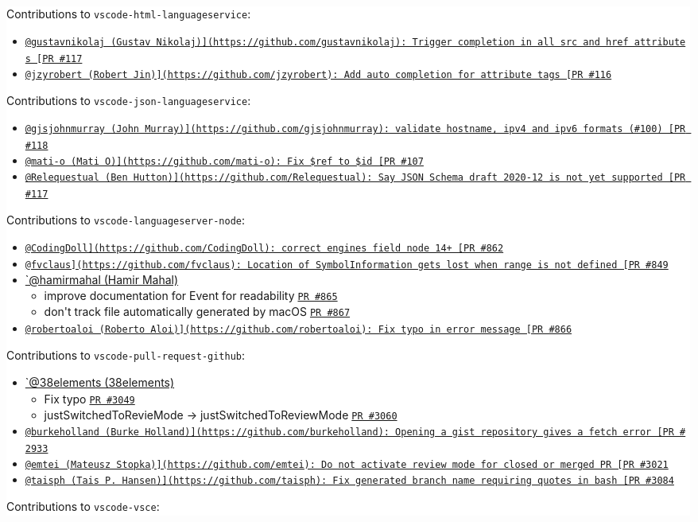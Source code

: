 Contributions to `vscode-html-languageservice`:

- [`@gustavnikolaj (Gustav Nikolaj)](https://github.com/gustavnikolaj): Trigger
  completion in all src and href attributes
  [PR #117`](https://github.com/microsoft/vscode-html-languageservice/pull/117)
- [`@jzyrobert (Robert Jin)](https://github.com/jzyrobert): Add auto completion
  for attribute tags
  [PR #116`](https://github.com/microsoft/vscode-html-languageservice/pull/116)

Contributions to `vscode-json-languageservice`:

- [`@gjsjohnmurray (John Murray)](https://github.com/gjsjohnmurray): validate
  hostname, ipv4 and ipv6 formats (#100)
  [PR #118`](https://github.com/microsoft/vscode-json-languageservice/pull/118)
- [`@mati-o (Mati O)](https://github.com/mati-o): Fix $ref to $id
  [PR #107`](https://github.com/microsoft/vscode-json-languageservice/pull/107)
- [`@Relequestual (Ben Hutton)](https://github.com/Relequestual): Say JSON
  Schema draft 2020-12 is not yet supported
  [PR #117`](https://github.com/microsoft/vscode-json-languageservice/pull/117)

Contributions to `vscode-languageserver-node`:

- [`@CodingDoll](https://github.com/CodingDoll): correct engines field node 14+
  [PR #862`](https://github.com/microsoft/vscode-languageserver-node/pull/862)
- [`@fvclaus](https://github.com/fvclaus): Location of SymbolInformation gets
  lost when range is not defined
  [PR #849`](https://github.com/microsoft/vscode-languageserver-node/pull/849)
- [`@hamirmahal (Hamir Mahal)](https://github.com/hamirmahal)
    - improve documentation for Event<T> for readability
      [`PR #865`](https://github.com/microsoft/vscode-languageserver-node/pull/865)
    - don't track file automatically generated by macOS
      [`PR #867`](https://github.com/microsoft/vscode-languageserver-node/pull/867)
- [`@robertoaloi (Roberto Aloi)](https://github.com/robertoaloi): Fix typo in
  error message
  [PR #866`](https://github.com/microsoft/vscode-languageserver-node/pull/866)

Contributions to `vscode-pull-request-github`:

- [`@38elements (38elements)](https://github.com/38elements)
    - Fix typo
      [`PR #3049`](https://github.com/microsoft/vscode-pull-request-github/pull/3049)
    - justSwitchedToRevieMode -> justSwitchedToReviewMode
      [`PR #3060`](https://github.com/microsoft/vscode-pull-request-github/pull/3060)
- [`@burkeholland (Burke Holland)](https://github.com/burkeholland): Opening a
  gist repository gives a fetch error
  [PR #2933`](https://github.com/microsoft/vscode-pull-request-github/pull/2933)
- [`@emtei (Mateusz Stopka)](https://github.com/emtei): Do not activate review
  mode for closed or merged PR
  [PR #3021`](https://github.com/microsoft/vscode-pull-request-github/pull/3021)
- [`@taisph (Tais P. Hansen)](https://github.com/taisph): Fix generated branch
  name requiring quotes in bash
  [PR #3084`](https://github.com/microsoft/vscode-pull-request-github/pull/3084)

Contributions to `vscode-vsce`:
